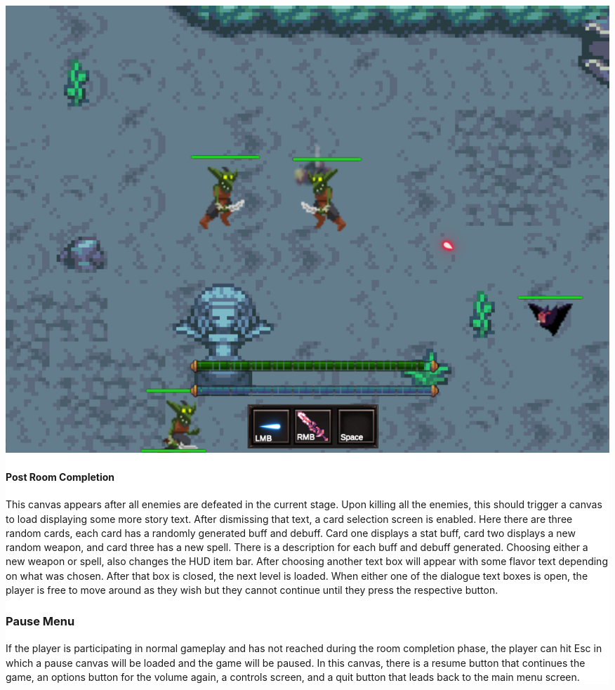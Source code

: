 ![alt text](project-description-images/CasualBattle.png)

#### Post Room Completion
This canvas appears after all enemies are defeated in the current stage. Upon killing all the enemies, this should trigger a canvas to load displaying some more story text. After dismissing that text, a card selection screen is enabled. Here there are three random cards, each card has a randomly generated buff and debuff. Card one displays a stat buff, card two displays a new random weapon, and card three has a new spell. There is a description for each buff and debuff generated. Choosing either a new weapon or spell, also changes the HUD item bar. After choosing another text box will appear with some flavor text depending on what was chosen. After that box is closed, the next level is loaded. When either one of the dialogue text boxes is open, the player is free to move around as they wish but they cannot continue until they press the respective button.

### Pause Menu
If the player is participating in normal gameplay and has not reached during the room completion phase, the player can hit Esc in which a pause canvas will be loaded and the game will be paused. In this canvas, there is a resume button that continues the game, an options button for the volume again, a controls screen, and a quit button that leads back to the main menu screen.
